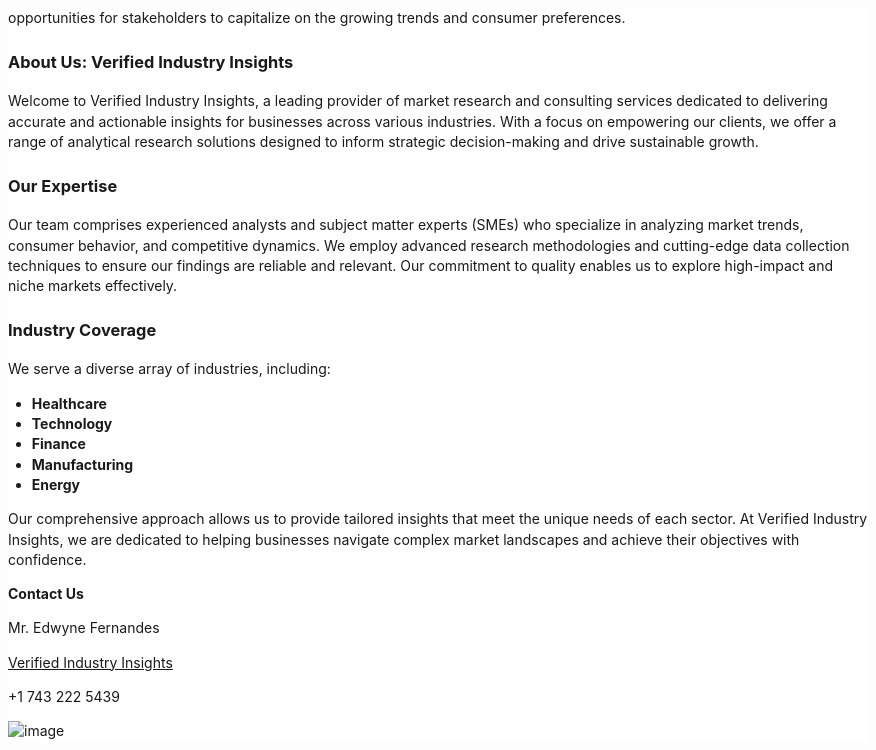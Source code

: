 opportunities for stakeholders to capitalize on the growing trends and consumer preferences.</p><h3>About Us: Verified Industry Insights</h3><p>Welcome to Verified Industry Insights, a leading provider of market research and consulting services dedicated to delivering accurate and actionable insights for businesses across various industries. With a focus on empowering our clients, we offer a range of analytical research solutions designed to inform strategic decision-making and drive sustainable growth.</p><h3>Our Expertise</h3><p>Our team comprises experienced analysts and subject matter experts (SMEs) who specialize in analyzing market trends, consumer behavior, and competitive dynamics. We employ advanced research methodologies and cutting-edge data collection techniques to ensure our findings are reliable and relevant. Our commitment to quality enables us to explore high-impact and niche markets effectively.</p><h3>Industry Coverage</h3><p>We serve a diverse array of industries, including:</p><ul><li><strong>Healthcare</strong></li><li><strong>Technology</strong></li><li><strong>Finance</strong></li><li><strong>Manufacturing</strong></li><li><strong>Energy</strong></li></ul><p>Our comprehensive approach allows us to provide tailored insights that meet the unique needs of each sector. At Verified Industry Insights, we are dedicated to helping businesses navigate complex market landscapes and achieve their objectives with confidence.</p><p><strong>Contact Us</strong></p><p>Mr. Edwyne Fernandes</p><p><a href="https://www.verifiedindustryinsights.com/">Verified Industry Insights</a></p><p>+1 743 222 5439</p>
![image](https://github.com/user-attachments/assets/05c53a4b-446e-41bc-bfef-843d0c1644c6)
